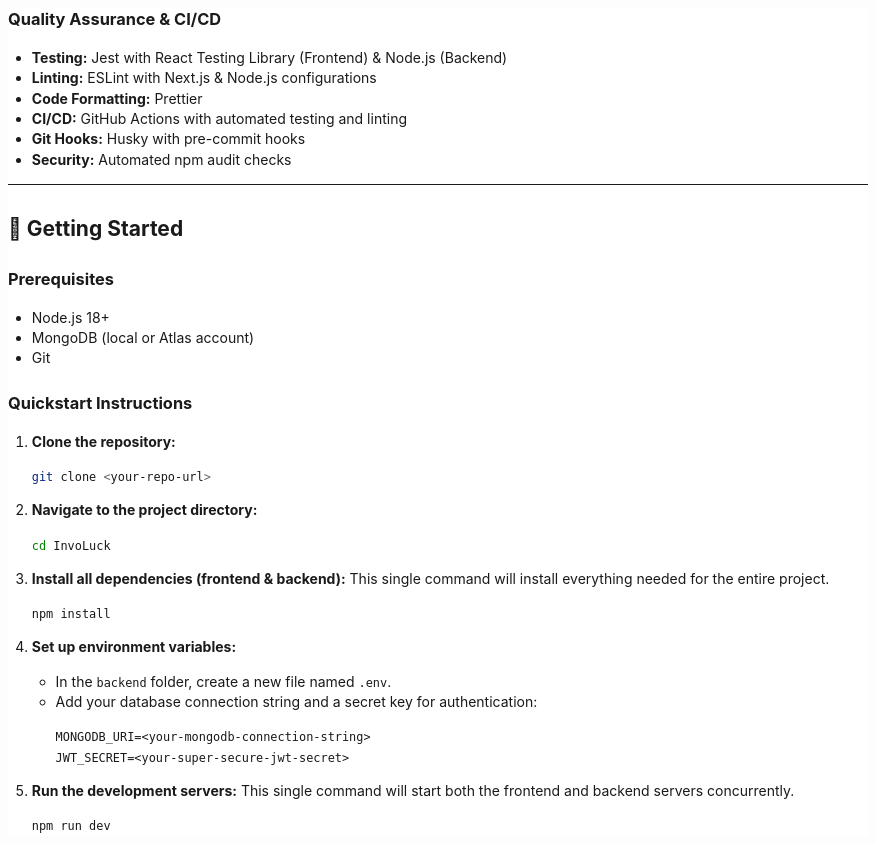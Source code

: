 ### Quality Assurance & CI/CD

- **Testing:** Jest with React Testing Library (Frontend) & Node.js (Backend)
- **Linting:** ESLint with Next.js & Node.js configurations
- **Code Formatting:** Prettier
- **CI/CD:** GitHub Actions with automated testing and linting
- **Git Hooks:** Husky with pre-commit hooks
- **Security:** Automated npm audit checks

---

## 🚀 Getting Started

### Prerequisites

- Node.js 18+
- MongoDB (local or Atlas account)
- Git

### Quickstart Instructions

1.  **Clone the repository:**

    ```bash
    git clone <your-repo-url>
    ```

2.  **Navigate to the project directory:**

    ```bash
    cd InvoLuck
    ```

3.  **Install all dependencies (frontend & backend):** This single command will
    install everything needed for the entire project.

    ```bash
    npm install
    ```

4.  **Set up environment variables:**
    - In the `backend` folder, create a new file named `.env`.
    - Add your database connection string and a secret key for authentication:
      ```env
      MONGODB_URI=<your-mongodb-connection-string>
      JWT_SECRET=<your-super-secure-jwt-secret>
      ```

5.  **Run the development servers:** This single command will start both the
    frontend and backend servers concurrently.
    ```bash
    npm run dev
    ```
